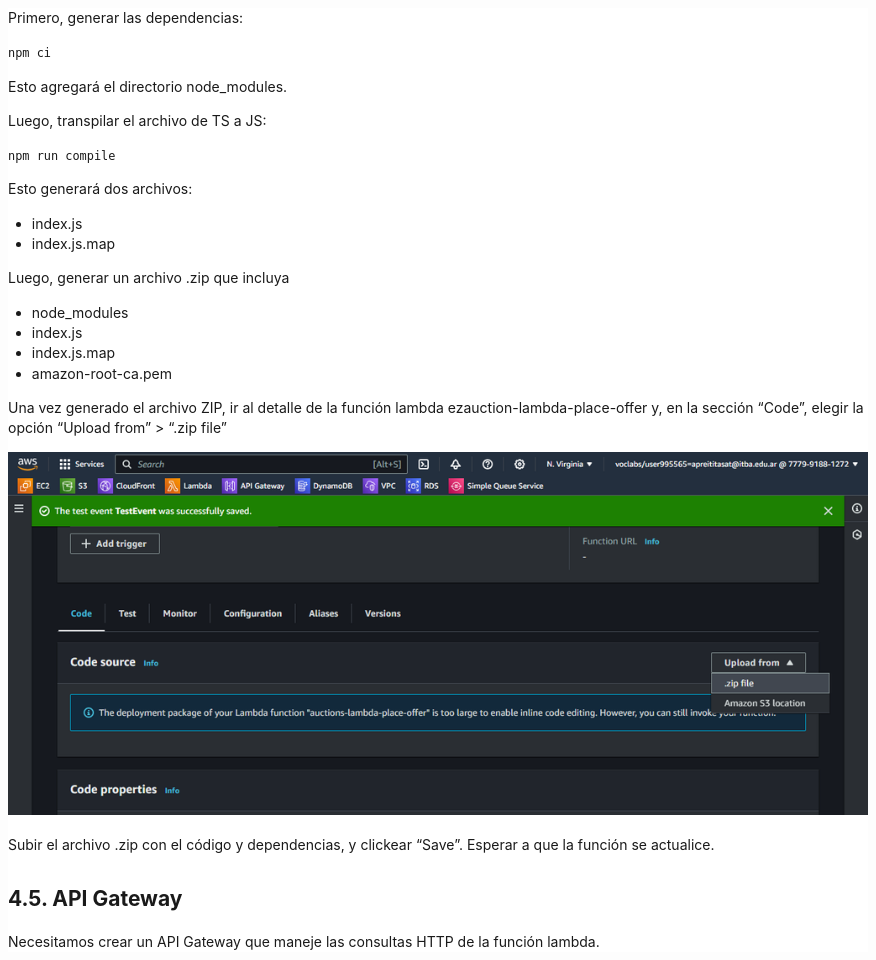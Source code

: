 Primero, generar las dependencias:

```bash
npm ci
```

Esto agregará el directorio node_modules.

Luego, transpilar el archivo de TS a JS:

```bash
npm run compile
```

Esto generará dos archivos:

- index.js
- index.js.map

Luego, generar un archivo .zip que incluya

- node_modules
- index.js
- index.js.map
- amazon-root-ca.pem

Una vez generado el archivo ZIP, ir al detalle de la función lambda ezauction-lambda-place-offer y, en la sección “Code”, elegir la opción “Upload from” > “.zip file”

![image.png](images/image%2020.png)

Subir el archivo .zip con el código y dependencias, y clickear “Save”. Esperar a que la función se actualice.

## 4.5. API Gateway

Necesitamos crear un API Gateway que maneje las consultas HTTP de la función lambda.
